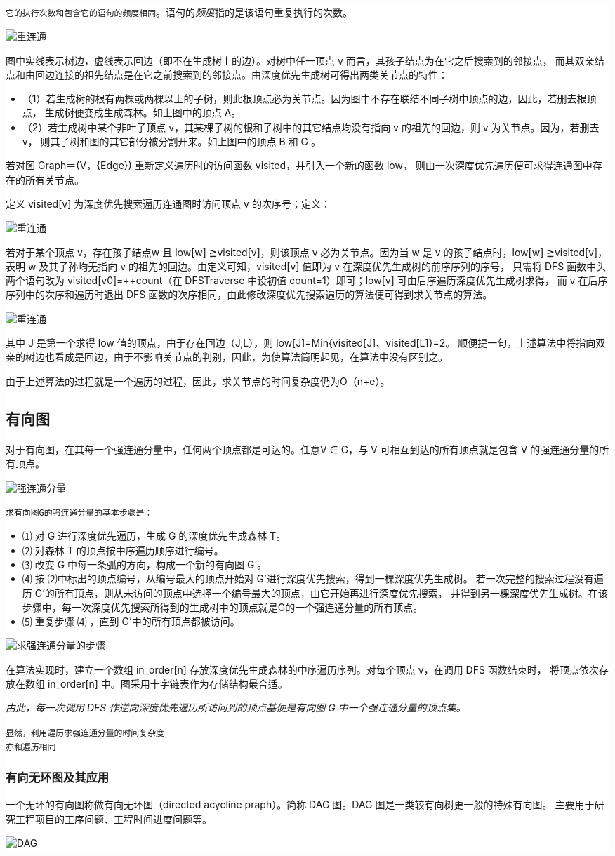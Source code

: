 ```它的执行次数和包含它的语句的频度相同```。语句的*频度*指的是该语句重复执行的次数。

![重连通](/assets/img/data_struct/basic/data-struct-basic-54.PNG) 

图中实线表示树边，虚线表示回边（即不在生成树上的边）。对树中任一顶点 v 而言，其孩子结点为在它之后搜索到的邻接点，
而其双亲结点和由回边连接的祖先结点是在它之前搜索到的邻接点。由深度优先生成树可得出两类关节点的特性：

+ （1）若生成树的根有两棵或两棵以上的子树，则此根顶点必为关节点。因为图中不存在联结不同子树中顶点的边，因此，若删去根顶点，
生成树便变成生成森林。如上图中的顶点 A。
+ （2）若生成树中某个非叶子顶点 v，其某棵子树的根和子树中的其它结点均没有指向 v 的祖先的回边，则 v 为关节点。因为，若删去v，
则其子树和图的其它部分被分割开来。如上图中的顶点 B 和 G 。

若对图 Graph＝(V，{Edge}) 重新定义遍历时的访问函数 visited，并引入一个新的函数 low，
则由一次深度优先遍历便可求得连通图中存在的所有关节点。

定义 visited[v] 为深度优先搜索遍历连通图时访问顶点 v 的次序号；定义：

![重连通](/assets/img/data_struct/basic/data-struct-basic-55.PNG) 
 
若对于某个顶点 v，存在孩子结点w 且 low[w] ≧visited[v]，则该顶点 v 必为关节点。因为当 w 是 v 的孩子结点时，low[w] ≧visited[v]，
表明 w 及其子孙均无指向 v 的祖先的回边。由定义可知，visited[v] 值即为 v 在深度优先生成树的前序序列的序号，
只需将 DFS 函数中头两个语句改为 visited[v0]=++count（在 DFSTraverse 中设初值 count=1）即可；low[v] 可由后序遍历深度优先生成树求得，
而 v 在后序序列中的次序和遍历时退出 DFS 函数的次序相同，由此修改深度优先搜索遍历的算法便可得到求关节点的算法。

![重连通](/assets/img/data_struct/basic/data-struct-basic-56.PNG) 

其中 J 是第一个求得 low 值的顶点，由于存在回边（J,L），则 low[J]=Min{visited[J]、visited[L]}=2。
顺便提一句，上述算法中将指向双亲的树边也看成是回边，由于不影响关节点的判别，因此，为使算法简明起见，在算法中没有区别之。

由于上述算法的过程就是一个遍历的过程，因此，求关节点的时间复杂度仍为O（n+e）。

## 有向图

对于有向图，在其每一个强连通分量中，任何两个顶点都是可达的。任意V ∈ G，与 V 可相互到达的所有顶点就是包含 V 的强连通分量的所有顶点。

![强连通分量](/assets/img/data_struct/basic/data-struct-basic-49.PNG) 

    求有向图G的强连通分量的基本步骤是：

+ ⑴ 对 G 进行深度优先遍历，生成 G 的深度优先生成森林 T。
+ ⑵ 对森林 T 的顶点按中序遍历顺序进行编号。
+ ⑶ 改变 G 中每一条弧的方向，构成一个新的有向图 G’。
+ ⑷ 按 ⑵中标出的顶点编号，从编号最大的顶点开始对 G’进行深度优先搜索，得到一棵深度优先生成树。
若一次完整的搜索过程没有遍历 G’的所有顶点，则从未访问的顶点中选择一个编号最大的顶点，由它开始再进行深度优先搜索，
并得到另一棵深度优先生成树。在该步骤中，每一次深度优先搜索所得到的生成树中的顶点就是G的一个强连通分量的所有顶点。 
+ ⑸ 重复步骤 ⑷ ，直到 G’中的所有顶点都被访问。

![求强连通分量的步骤](/assets/img/data_struct/basic/data-struct-basic-50.PNG) 

在算法实现时，建立一个数组 in_order[n] 存放深度优先生成森林的中序遍历序列。对每个顶点 v，在调用 DFS 函数结束时，
将顶点依次存放在数组 in_order[n] 中。图采用十字链表作为存储结构最合适。

*由此，每一次调用 DFS 作逆向深度优先遍历所访问到的顶点基便是有向图 G 中一个强连通分量的顶点集。*

    显然，利用遍历求强连通分量的时间复杂度
    亦和遍历相同

### 有向无环图及其应用

一个无环的有向图称做有向无环图（directed acycline praph）。简称 DAG 图。DAG 图是一类较有向树更一般的特殊有向图。
主要用于研究工程项目的工序问题、工程时间进度问题等。

![DAG](/assets/img/data_struct/basic/data-struct-basic-57.PNG) 

```